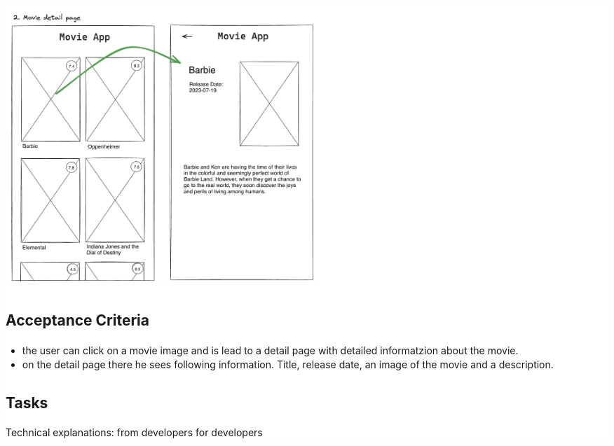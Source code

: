 <img height=400px alt="Detailpage Wireframe" src="Bildschirmfoto 2024-02-16 um 10.21.56.png">

## Acceptance Criteria

- the user can click on a movie image and is lead to a detail page with detailed informatzion about the movie.
- on the detail page there he sees following information.
  Title, release date, an image of the movie and a description.

## Tasks

Technical explanations: from developers for developers
